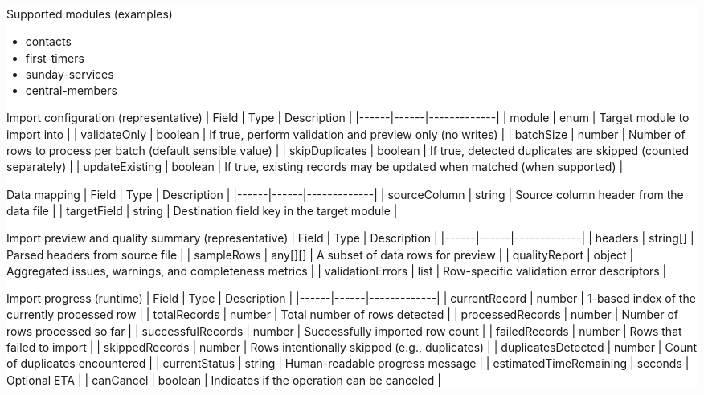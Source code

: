 Supported modules (examples)
- contacts
- first-timers
- sunday-services
- central-members

Import configuration (representative)
| Field | Type | Description |
|------|------|-------------|
| module | enum | Target module to import into |
| validateOnly | boolean | If true, perform validation and preview only (no writes) |
| batchSize | number | Number of rows to process per batch (default sensible value) |
| skipDuplicates | boolean | If true, detected duplicates are skipped (counted separately) |
| updateExisting | boolean | If true, existing records may be updated when matched (when supported) |

Data mapping
| Field | Type | Description |
|------|------|-------------|
| sourceColumn | string | Source column header from the data file |
| targetField | string | Destination field key in the target module |

Import preview and quality summary (representative)
| Field | Type | Description |
|------|------|-------------|
| headers | string[] | Parsed headers from source file |
| sampleRows | any[][] | A subset of data rows for preview |
| qualityReport | object | Aggregated issues, warnings, and completeness metrics |
| validationErrors | list | Row-specific validation error descriptors |

Import progress (runtime)
| Field | Type | Description |
|------|------|-------------|
| currentRecord | number | 1-based index of the currently processed row |
| totalRecords | number | Total number of rows detected |
| processedRecords | number | Number of rows processed so far |
| successfulRecords | number | Successfully imported row count |
| failedRecords | number | Rows that failed to import |
| skippedRecords | number | Rows intentionally skipped (e.g., duplicates) |
| duplicatesDetected | number | Count of duplicates encountered |
| currentStatus | string | Human-readable progress message |
| estimatedTimeRemaining | seconds | Optional ETA |
| canCancel | boolean | Indicates if the operation can be canceled |
